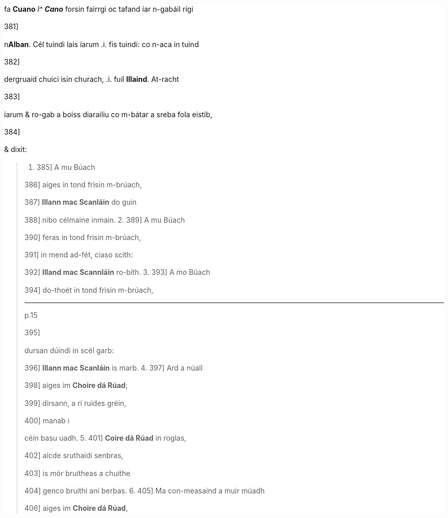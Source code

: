 fa **Cuano** *l^ **Cano*** forsin fairrgi oc tafand íar n-gabáil rígi
  
381] 

n**Alban**. Cél tuindi lais íarum .i. fis tuindi: co n-aca in tuind
  
382] 

dergrua*i*d chuici isin churach, .i. fuil **Illaind**. At-racht
  
383] 

íarum & ro-gab a boiss diarailiu co m-bátar a sreba fola eistib,
  
384] 

& dixit:


> 1. 385] A mu Búach
>   
> 386] aiges in tond frisin m-brúach,
>   
> 387] **Illann mac Scanláin** do guin
>   
> 388] nibo célmaine inmain.
> 2. 389] A mu Búach
>   
> 390] feras in tond frisin m-brúach,
>   
> 391] in mend ad-fét, ciaso scíth:
>   
> 392] **Illand mac Scannláin** ro-bíth.
> 3. 393] A *mo* Búach
>   
> 394] do-thoét in tond frisin m-brúach,
> 
> 
> ---
> 
> p.15
> 
> 
>   
> 395] 
>   
> dursan dúindi in scél garb:
>   
> 396] **Illann mac Scanláin** is marb.
> 4. 397] Ard a núall
>   
> 398] aiges im **Choire dá Rúad**;
>   
> 399] dirsann, a rí ruides gréin,
>   
> 400] manab i
> 
> cé*i*n basu uadh.
> 5. 401] **Coire dá Rúad** in roglas,
>   
> 402] aicde sruthaidi senbras,
>   
> 403] is mór bruitheas a chuithe
>   
> 404] genco bruithi aní berbas.
> 6. 405] Ma con-measaind a muir múadh
>   
> 406] aiges im **Choire dá Rúad**,